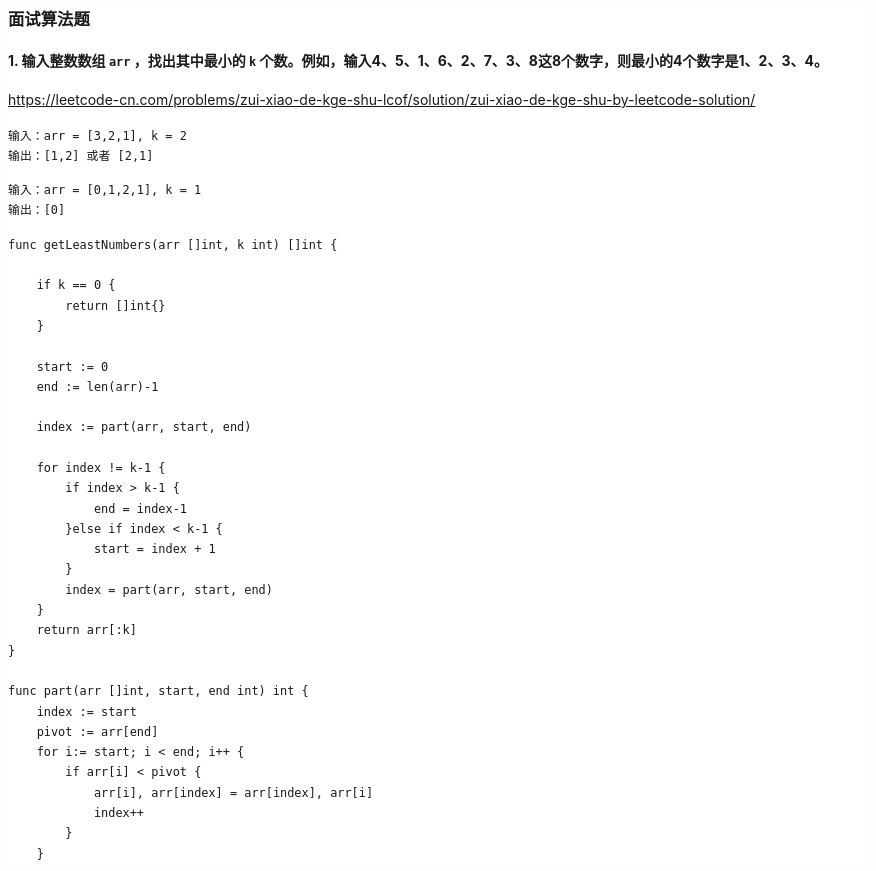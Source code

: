 



### 面试算法题

#### 1. 输入整数数组 `arr` ，找出其中最小的 `k` 个数。例如，输入4、5、1、6、2、7、3、8这8个数字，则最小的4个数字是1、2、3、4。

https://leetcode-cn.com/problems/zui-xiao-de-kge-shu-lcof/solution/zui-xiao-de-kge-shu-by-leetcode-solution/

```
输入：arr = [3,2,1], k = 2
输出：[1,2] 或者 [2,1]
```

```
输入：arr = [0,1,2,1], k = 1
输出：[0]
```

```
func getLeastNumbers(arr []int, k int) []int {

    if k == 0 {
        return []int{}
    }

    start := 0
    end := len(arr)-1

    index := part(arr, start, end)

    for index != k-1 {
        if index > k-1 {
            end = index-1
        }else if index < k-1 {
            start = index + 1
        }
        index = part(arr, start, end)
    }
    return arr[:k]
}

func part(arr []int, start, end int) int {
    index := start
    pivot := arr[end] 
    for i:= start; i < end; i++ {
        if arr[i] < pivot {
            arr[i], arr[index] = arr[index], arr[i]
            index++
        }
    }
```
